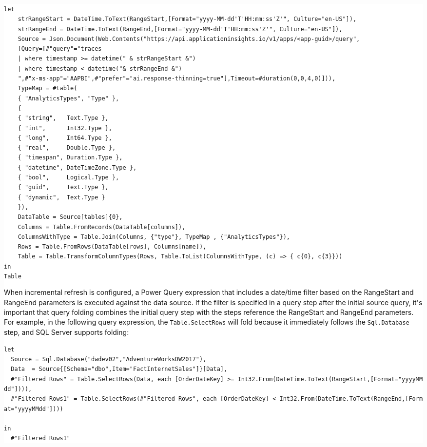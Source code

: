 ```powerquery-m
let 
    strRangeStart = DateTime.ToText(RangeStart,[Format="yyyy-MM-dd'T'HH:mm:ss'Z'", Culture="en-US"]),
    strRangeEnd = DateTime.ToText(RangeEnd,[Format="yyyy-MM-dd'T'HH:mm:ss'Z'", Culture="en-US"]),
    Source = Json.Document(Web.Contents("https://api.applicationinsights.io/v1/apps/<app-guid>/query", 
    [Query=[#"query"="traces 
    | where timestamp >= datetime(" & strRangeStart &") 
    | where timestamp < datetime("& strRangeEnd &")
    ",#"x-ms-app"="AAPBI",#"prefer"="ai.response-thinning=true"],Timeout=#duration(0,0,4,0)])),
    TypeMap = #table(
    { "AnalyticsTypes", "Type" }, 
    { 
    { "string",   Text.Type },
    { "int",      Int32.Type },
    { "long",     Int64.Type },
    { "real",     Double.Type },
    { "timespan", Duration.Type },
    { "datetime", DateTimeZone.Type },
    { "bool",     Logical.Type },
    { "guid",     Text.Type },
    { "dynamic",  Text.Type }
    }),
    DataTable = Source[tables]{0},
    Columns = Table.FromRecords(DataTable[columns]),
    ColumnsWithType = Table.Join(Columns, {"type"}, TypeMap , {"AnalyticsTypes"}),
    Rows = Table.FromRows(DataTable[rows], Columns[name]), 
    Table = Table.TransformColumnTypes(Rows, Table.ToList(ColumnsWithType, (c) => { c{0}, c{3}}))
in
Table
```

When incremental refresh is configured, a Power Query expression that includes a date/time filter based on the RangeStart and RangeEnd parameters is executed against the data source. If the filter is specified in a query step after the initial source query, it's important that query folding combines the initial query step with the steps reference the RangeStart and RangeEnd parameters. For example, in the following query expression, the `Table.SelectRows` will fold because it immediately follows the `Sql.Database` step, and SQL Server supports folding:

```powerquery-m
let
  Source = Sql.Database("dwdev02","AdventureWorksDW2017"),
  Data  = Source{[Schema="dbo",Item="FactInternetSales"]}[Data],
  #"Filtered Rows" = Table.SelectRows(Data, each [OrderDateKey] >= Int32.From(DateTime.ToText(RangeStart,[Format="yyyyMMdd"]))),
  #"Filtered Rows1" = Table.SelectRows(#"Filtered Rows", each [OrderDateKey] < Int32.From(DateTime.ToText(RangeEnd,[Format="yyyyMMdd"])))
  
in
  #"Filtered Rows1"
 ```
